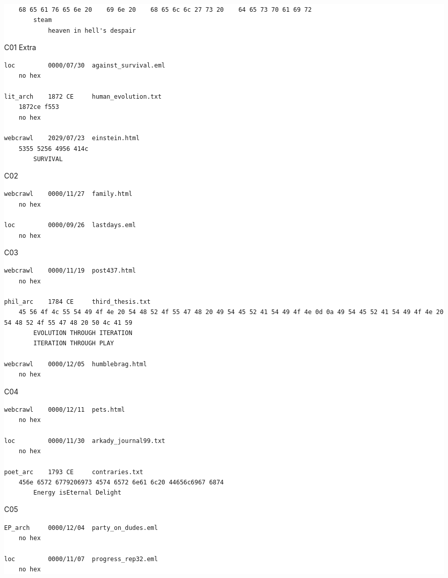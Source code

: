 		68 65 61 76 65 6e 20	69 6e 20	68 65 6c 6c 27 73 20	64 65 73 70 61 69 72
			steam
				heaven in hell's despair
		
	
C01 Extra		
	
	loc			0000/07/30	against_survival.eml
		no hex
		
	lit_arch	1872 CE		human_evolution.txt
		1872ce f553
		no hex
		
	webcrawl	2029/07/23	einstein.html
		5355 5256 4956 414c
			SURVIVAL
	
C02
	
	webcrawl	0000/11/27	family.html
		no hex
		
	loc			0000/09/26	lastdays.eml
		no hex
		
	
C03
	
	webcrawl	0000/11/19	post437.html
		no hex
		
	phil_arc	1784 CE		third_thesis.txt
		45 56 4f 4c 55 54 49 4f 4e 20 54 48 52 4f 55 47 48 20 49 54 45 52 41 54 49 4f 4e 0d 0a 49 54 45 52 41 54 49 4f 4e 20 54 48 52 4f 55 47 48 20 50 4c 41 59
			EVOLUTION THROUGH ITERATION
			ITERATION THROUGH PLAY
		
	webcrawl	0000/12/05	humblebrag.html
		no hex
		
	
C04
	
	webcrawl	0000/12/11	pets.html
		no hex
		
	loc			0000/11/30	arkady_journal99.txt
		no hex
		
	poet_arc	1793 CE		contraries.txt
		456e 6572 6779206973 4574 6572 6e61 6c20 44656c6967 6874
			Energy isEternal Delight
	
C05
	
	EP_arch		0000/12/04	party_on_dudes.eml
		no hex
		
	loc			0000/11/07	progress_rep32.eml
		no hex
		